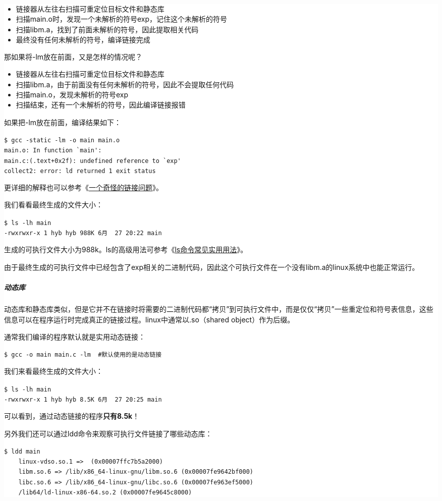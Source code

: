 - 链接器从左往右扫描可重定位目标文件和静态库
- 扫描main.o时，发现一个未解析的符号exp，记住这个未解析的符号
- 扫描libm.a，找到了前面未解析的符号，因此提取相关代码
- 最终没有任何未解析的符号，编译链接完成

那如果将-lm放在前面，又是怎样的情况呢？

- 链接器从左往右扫描可重定位目标文件和静态库
- 扫描libm.a，由于前面没有任何未解析的符号，因此不会提取任何代码
- 扫描main.o，发现未解析的符号exp
- 扫描结束，还有一个未解析的符号，因此编译链接报错

如果把-lm放在前面，编译结果如下：

```text
$ gcc -static -lm -o main main.o 
main.o: In function `main':
main.c:(.text+0x2f): undefined reference to `exp'
collect2: error: ld returned 1 exit status
```

更详细的解释也可以参考《[一个奇怪的链接问题](https://link.zhihu.com/?target=https%3A//www.yanbinghu.com/2018/10/06/46212.html)》。

我们看看最终生成的文件大小：

```text
$ ls -lh main
-rwxrwxr-x 1 hyb hyb 988K 6月  27 20:22 main
```

生成的可执行文件大小为988k。ls的高级用法可参考《[ls命令常见实用用法](https://link.zhihu.com/?target=https%3A//www.yanbinghu.com/2018/09/16/51043.html)》。

由于最终生成的可执行文件中已经包含了exp相关的二进制代码，因此这个可执行文件在一个没有libm.a的linux系统中也能正常运行。



##### 动态库

动态库和静态库类似，但是它并不在链接时将需要的二进制代码都“拷贝”到可执行文件中，而是仅仅“拷贝”一些重定位和符号表信息，这些信息可以在程序运行时完成真正的链接过程。linux中通常以.so（shared object）作为后缀。

通常我们编译的程序默认就是实用动态链接：

```text
$ gcc -o main main.c -lm  #默认使用的是动态链接
```

我们来看最终生成的文件大小：

```text
$ ls -lh main
-rwxrwxr-x 1 hyb hyb 8.5K 6月  27 20:25 main
```

可以看到，通过动态链接的程序**只有8.5k**！

另外我们还可以通过ldd命令来观察可执行文件链接了哪些动态库：

```text
$ ldd main
    linux-vdso.so.1 =>  (0x00007ffc7b5a2000)
    libm.so.6 => /lib/x86_64-linux-gnu/libm.so.6 (0x00007fe9642bf000)
    libc.so.6 => /lib/x86_64-linux-gnu/libc.so.6 (0x00007fe963ef5000)
    /lib64/ld-linux-x86-64.so.2 (0x00007fe9645c8000)
```
